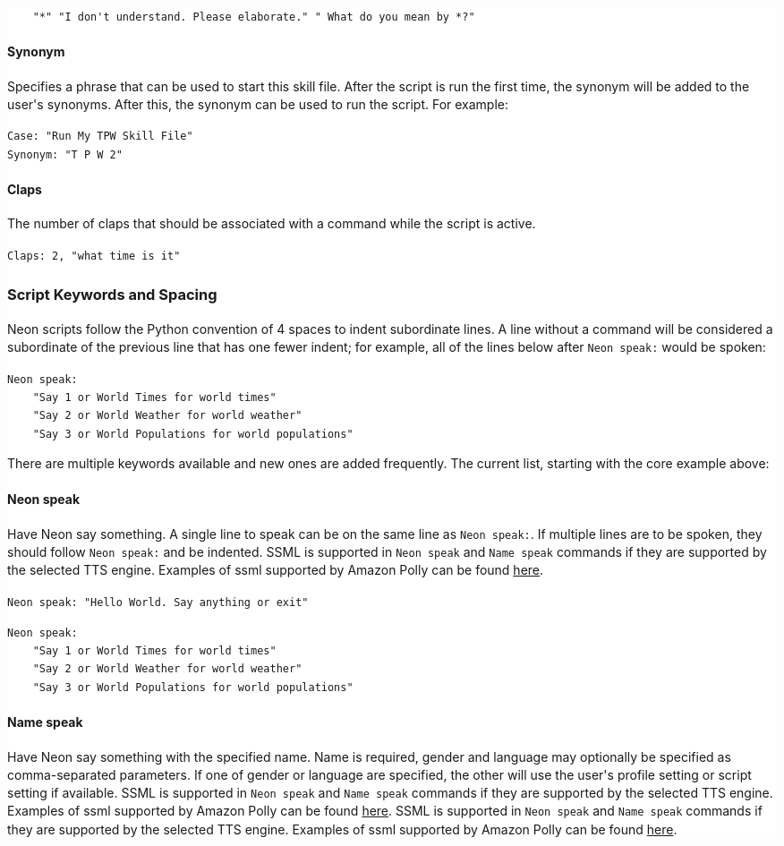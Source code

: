 ```
    "*" "I don't understand. Please elaborate." " What do you mean by *?"
```
#### Synonym
Specifies a phrase that can be used to start this skill file. After the script is run the first time, the synonym will 
be added to the user's synonyms. After this, the synonym can be used to run the script. For example: 

    Case: "Run My TPW Skill File"  
    Synonym: "T P W 2"

#### Claps
The number of claps that should be associated with a command while the script is active.

    Claps: 2, "what time is it"  

### Script Keywords and Spacing
Neon scripts follow the Python convention of 4 spaces to indent subordinate lines. A line without a command will be considered
a subordinate of the previous line that has one fewer indent; for example, all of the lines below after `Neon speak:` 
would be spoken:

    Neon speak:
        "Say 1 or World Times for world times"
        "Say 2 or World Weather for world weather"
        "Say 3 or World Populations for world populations" 

There are multiple keywords available and new ones are added frequently. The current list, starting with the core example above:

#### Neon speak
Have Neon say something. A single line to speak can be on the same line as `Neon speak:`. If multiple lines 
are to be spoken, they should follow `Neon speak:` and be indented. SSML is supported in `Neon speak` and `Name speak` 
commands if they are supported by the selected TTS engine. Examples of ssml supported by Amazon Polly can be found 
[here](https://docs.aws.amazon.com/polly/latest/dg/supportedtags.html).

```
Neon speak: "Hello World. Say anything or exit"
```
```
Neon speak:
    "Say 1 or World Times for world times"
    "Say 2 or World Weather for world weather"
    "Say 3 or World Populations for world populations"
```

#### Name speak
Have Neon say something with the specified name. Name is required, gender and language may optionally be specified 
as comma-separated parameters. If one of gender or language are specified, the other will use the user's profile setting 
or script setting if available. SSML is supported in `Neon speak` and `Name speak` 
commands if they are supported by the selected TTS engine. Examples of ssml supported by Amazon Polly can be found 
[here](https://docs.aws.amazon.com/polly/latest/dg/supportedtags.html). SSML is supported in `Neon speak` and `Name speak` 
commands if they are supported by the selected TTS engine. Examples of ssml supported by Amazon Polly can be found 
[here](https://docs.aws.amazon.com/polly/latest/dg/supportedtags.html).
